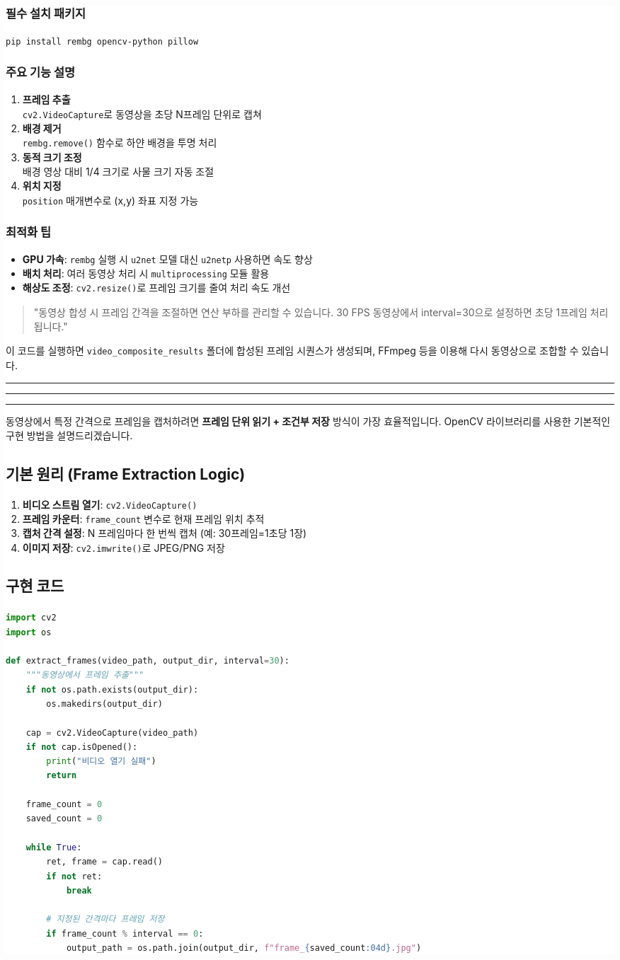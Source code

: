 ### 필수 설치 패키지
```bash
pip install rembg opencv-python pillow
```

### 주요 기능 설명
1. **프레임 추출**  
   `cv2.VideoCapture`로 동영상을 초당 N프레임 단위로 캡쳐
2. **배경 제거**  
   `rembg.remove()` 함수로 하얀 배경을 투명 처리
3. **동적 크기 조정**  
   배경 영상 대비 1/4 크기로 사물 크기 자동 조절
4. **위치 지정**  
   `position` 매개변수로 (x,y) 좌표 지정 가능

### 최적화 팁
- **GPU 가속**: `rembg` 실행 시 `u2net` 모델 대신 `u2netp` 사용하면 속도 향상
- **배치 처리**: 여러 동영상 처리 시 `multiprocessing` 모듈 활용
- **해상도 조정**: `cv2.resize()`로 프레임 크기를 줄여 처리 속도 개선

> "동영상 합성 시 프레임 간격을 조절하면 연산 부하를 관리할 수 있습니다. 30 FPS 동영상에서 interval=30으로 설정하면 초당 1프레임 처리됩니다."

이 코드를 실행하면 `video_composite_results` 폴더에 합성된 프레임 시퀀스가 생성되며, FFmpeg 등을 이용해 다시 동영상으로 조합할 수 있습니다.

---
---
---
동영상에서 특정 간격으로 프레임을 캡처하려면 **프레임 단위 읽기 + 조건부 저장** 방식이 가장 효율적입니다. OpenCV 라이브러리를 사용한 기본적인 구현 방법을 설명드리겠습니다.

## 기본 원리 (Frame Extraction Logic)
1. **비디오 스트림 열기**: `cv2.VideoCapture()`
2. **프레임 카운터**: `frame_count` 변수로 현재 프레임 위치 추적
3. **캡처 간격 설정**: N 프레임마다 한 번씩 캡처 (예: 30프레임=1초당 1장)
4. **이미지 저장**: `cv2.imwrite()`로 JPEG/PNG 저장

## 구현 코드
```python
import cv2
import os

def extract_frames(video_path, output_dir, interval=30):
    """동영상에서 프레임 추출"""
    if not os.path.exists(output_dir):
        os.makedirs(output_dir)
    
    cap = cv2.VideoCapture(video_path)
    if not cap.isOpened():
        print("비디오 열기 실패")
        return
    
    frame_count = 0
    saved_count = 0
    
    while True:
        ret, frame = cap.read()
        if not ret:
            break
            
        # 지정된 간격마다 프레임 저장
        if frame_count % interval == 0:
            output_path = os.path.join(output_dir, f"frame_{saved_count:04d}.jpg")
```